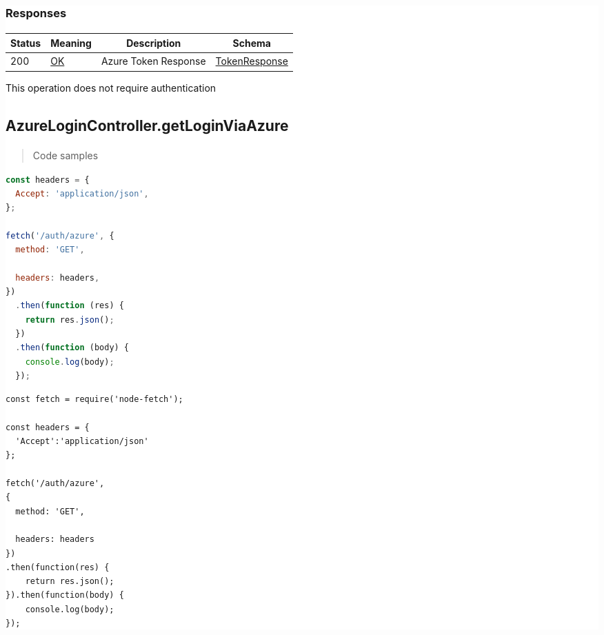<h3 id="azurelogincontroller.postloginviaazure-responses">Responses</h3>

| Status | Meaning                                                 | Description          | Schema                                |
| ------ | ------------------------------------------------------- | -------------------- | ------------------------------------- |
| 200    | [OK](https://tools.ietf.org/html/rfc7231#section-6.3.1) | Azure Token Response | [TokenResponse](#schematokenresponse) |

<aside class="success">
This operation does not require authentication
</aside>

## AzureLoginController.getLoginViaAzure

<a id="opIdAzureLoginController.getLoginViaAzure"></a>

> Code samples

```javascript
const headers = {
  Accept: 'application/json',
};

fetch('/auth/azure', {
  method: 'GET',

  headers: headers,
})
  .then(function (res) {
    return res.json();
  })
  .then(function (body) {
    console.log(body);
  });
```

```javascript--nodejs
const fetch = require('node-fetch');

const headers = {
  'Accept':'application/json'
};

fetch('/auth/azure',
{
  method: 'GET',

  headers: headers
})
.then(function(res) {
    return res.json();
}).then(function(body) {
    console.log(body);
});

```
